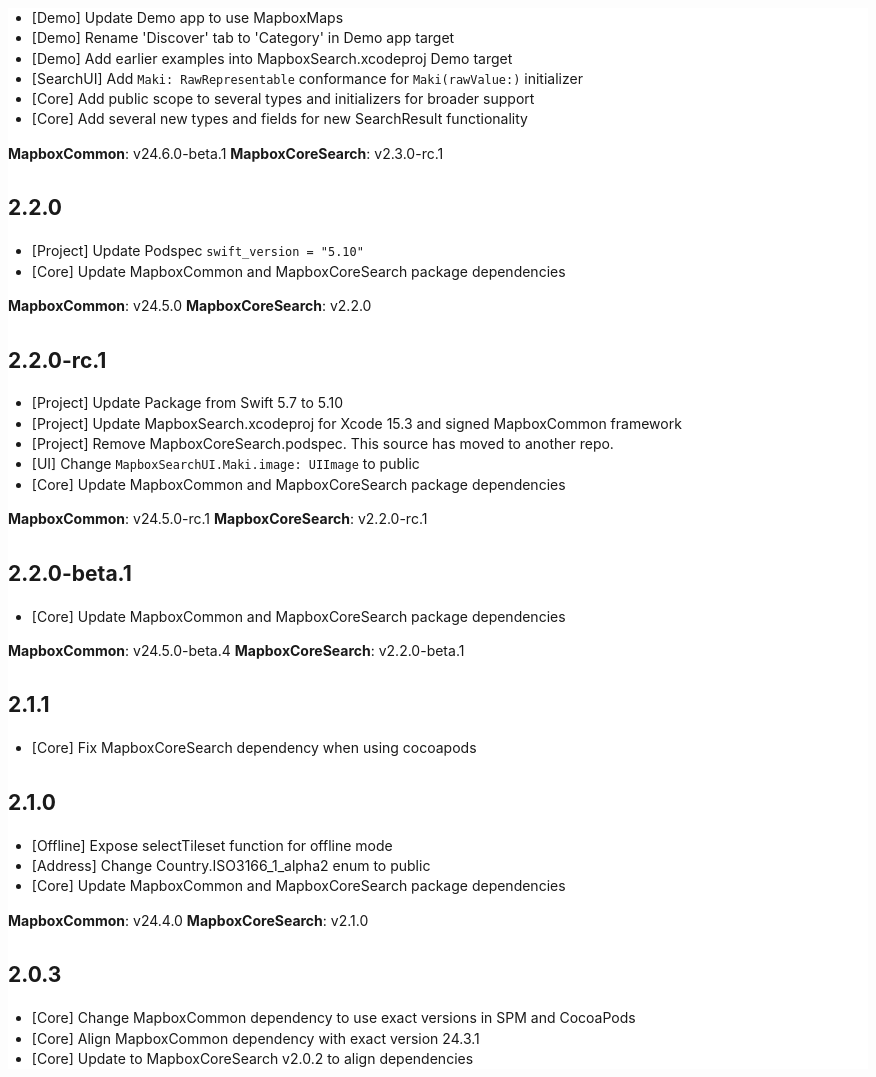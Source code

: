 - [Demo] Update Demo app to use MapboxMaps
- [Demo] Rename 'Discover' tab to 'Category' in Demo app target
- [Demo] Add earlier examples into MapboxSearch.xcodeproj Demo target
- [SearchUI] Add `Maki: RawRepresentable` conformance for `Maki(rawValue:)` initializer
- [Core] Add public scope to several types and initializers for broader support
- [Core] Add several new types and fields for new SearchResult functionality

**MapboxCommon**: v24.6.0-beta.1
**MapboxCoreSearch**: v2.3.0-rc.1

## 2.2.0

- [Project] Update Podspec `swift_version = "5.10"`
- [Core] Update MapboxCommon and MapboxCoreSearch package dependencies

**MapboxCommon**: v24.5.0
**MapboxCoreSearch**: v2.2.0

## 2.2.0-rc.1

- [Project] Update Package from Swift 5.7 to 5.10
- [Project] Update MapboxSearch.xcodeproj for Xcode 15.3 and signed MapboxCommon framework
- [Project] Remove MapboxCoreSearch.podspec. This source has moved to another repo.
- [UI] Change `MapboxSearchUI.Maki.image: UIImage` to public
- [Core] Update MapboxCommon and MapboxCoreSearch package dependencies

**MapboxCommon**: v24.5.0-rc.1
**MapboxCoreSearch**: v2.2.0-rc.1

## 2.2.0-beta.1

- [Core] Update MapboxCommon and MapboxCoreSearch package dependencies

**MapboxCommon**: v24.5.0-beta.4
**MapboxCoreSearch**: v2.2.0-beta.1

## 2.1.1

- [Core] Fix MapboxCoreSearch dependency when using cocoapods

## 2.1.0

- [Offline] Expose selectTileset function for offline mode
- [Address] Change Country.ISO3166_1_alpha2 enum to public
- [Core] Update MapboxCommon and MapboxCoreSearch package dependencies

**MapboxCommon**: v24.4.0
**MapboxCoreSearch**: v2.1.0

## 2.0.3

- [Core] Change MapboxCommon dependency to use exact versions in SPM and CocoaPods
- [Core] Align MapboxCommon dependency with exact version 24.3.1
- [Core] Update to MapboxCoreSearch v2.0.2 to align dependencies
